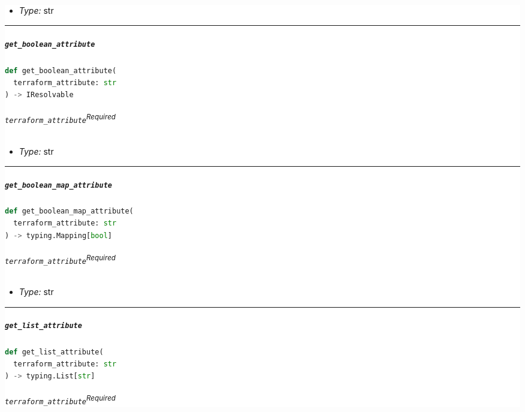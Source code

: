 - *Type:* str

---

##### `get_boolean_attribute` <a name="get_boolean_attribute" id="@cdktf/provider-kubernetes.ingressClass.IngressClassSpecParametersOutputReference.getBooleanAttribute"></a>

```python
def get_boolean_attribute(
  terraform_attribute: str
) -> IResolvable
```

###### `terraform_attribute`<sup>Required</sup> <a name="terraform_attribute" id="@cdktf/provider-kubernetes.ingressClass.IngressClassSpecParametersOutputReference.getBooleanAttribute.parameter.terraformAttribute"></a>

- *Type:* str

---

##### `get_boolean_map_attribute` <a name="get_boolean_map_attribute" id="@cdktf/provider-kubernetes.ingressClass.IngressClassSpecParametersOutputReference.getBooleanMapAttribute"></a>

```python
def get_boolean_map_attribute(
  terraform_attribute: str
) -> typing.Mapping[bool]
```

###### `terraform_attribute`<sup>Required</sup> <a name="terraform_attribute" id="@cdktf/provider-kubernetes.ingressClass.IngressClassSpecParametersOutputReference.getBooleanMapAttribute.parameter.terraformAttribute"></a>

- *Type:* str

---

##### `get_list_attribute` <a name="get_list_attribute" id="@cdktf/provider-kubernetes.ingressClass.IngressClassSpecParametersOutputReference.getListAttribute"></a>

```python
def get_list_attribute(
  terraform_attribute: str
) -> typing.List[str]
```

###### `terraform_attribute`<sup>Required</sup> <a name="terraform_attribute" id="@cdktf/provider-kubernetes.ingressClass.IngressClassSpecParametersOutputReference.getListAttribute.parameter.terraformAttribute"></a>
